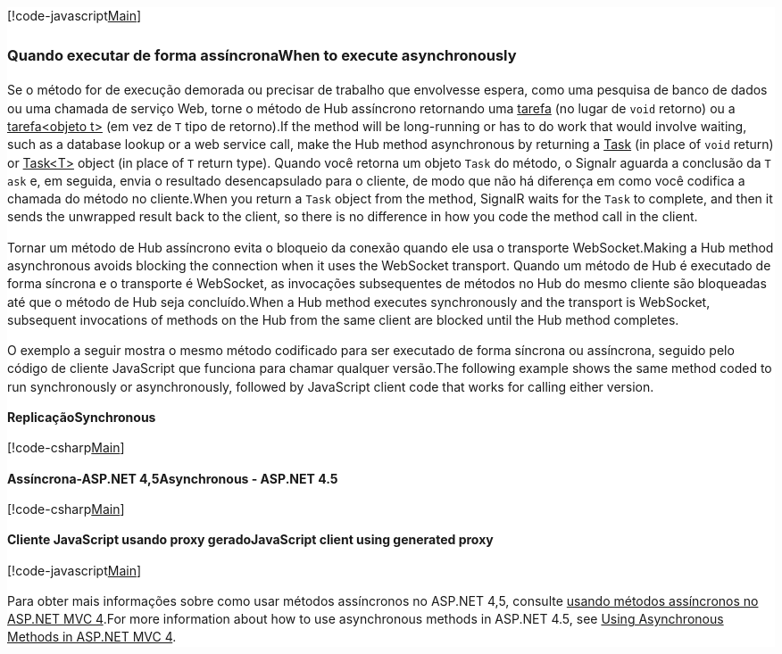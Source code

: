 [!code-javascript[Main](signalr-1x-hubs-api-guide-server/samples/sample18.js?highlight=1)]

<a id="asyncmethods"></a>

### <a name="when-to-execute-asynchronously"></a><span data-ttu-id="5983a-233">Quando executar de forma assíncrona</span><span class="sxs-lookup"><span data-stu-id="5983a-233">When to execute asynchronously</span></span>

<span data-ttu-id="5983a-234">Se o método for de execução demorada ou precisar de trabalho que envolvesse espera, como uma pesquisa de banco de dados ou uma chamada de serviço Web, torne o método de Hub assíncrono retornando uma [tarefa](https://msdn.microsoft.com/library/system.threading.tasks.task.aspx) (no lugar de `void` retorno) ou a [tarefa&lt;objeto t&gt;](https://msdn.microsoft.com/library/dd321424.aspx) (em vez de `T` tipo de retorno).</span><span class="sxs-lookup"><span data-stu-id="5983a-234">If the method will be long-running or has to do work that would involve waiting, such as a database lookup or a web service call, make the Hub method asynchronous by returning a [Task](https://msdn.microsoft.com/library/system.threading.tasks.task.aspx) (in place of `void` return) or [Task&lt;T&gt;](https://msdn.microsoft.com/library/dd321424.aspx) object (in place of `T` return type).</span></span> <span data-ttu-id="5983a-235">Quando você retorna um objeto `Task` do método, o Signalr aguarda a conclusão da `Task` e, em seguida, envia o resultado desencapsulado para o cliente, de modo que não há diferença em como você codifica a chamada do método no cliente.</span><span class="sxs-lookup"><span data-stu-id="5983a-235">When you return a `Task` object from the method, SignalR waits for the `Task` to complete, and then it sends the unwrapped result back to the client, so there is no difference in how you code the method call in the client.</span></span>

<span data-ttu-id="5983a-236">Tornar um método de Hub assíncrono evita o bloqueio da conexão quando ele usa o transporte WebSocket.</span><span class="sxs-lookup"><span data-stu-id="5983a-236">Making a Hub method asynchronous avoids blocking the connection when it uses the WebSocket transport.</span></span> <span data-ttu-id="5983a-237">Quando um método de Hub é executado de forma síncrona e o transporte é WebSocket, as invocações subsequentes de métodos no Hub do mesmo cliente são bloqueadas até que o método de Hub seja concluído.</span><span class="sxs-lookup"><span data-stu-id="5983a-237">When a Hub method executes synchronously and the transport is WebSocket, subsequent invocations of methods on the Hub from the same client are blocked until the Hub method completes.</span></span>

<span data-ttu-id="5983a-238">O exemplo a seguir mostra o mesmo método codificado para ser executado de forma síncrona ou assíncrona, seguido pelo código de cliente JavaScript que funciona para chamar qualquer versão.</span><span class="sxs-lookup"><span data-stu-id="5983a-238">The following example shows the same method coded to run synchronously or asynchronously, followed by JavaScript client code that works for calling either version.</span></span>

<span data-ttu-id="5983a-239">**Replicação**</span><span class="sxs-lookup"><span data-stu-id="5983a-239">**Synchronous**</span></span>

[!code-csharp[Main](signalr-1x-hubs-api-guide-server/samples/sample19.cs)]

<span data-ttu-id="5983a-240">**Assíncrona-ASP.NET 4,5**</span><span class="sxs-lookup"><span data-stu-id="5983a-240">**Asynchronous - ASP.NET 4.5**</span></span>

[!code-csharp[Main](signalr-1x-hubs-api-guide-server/samples/sample20.cs?highlight=1,7-8)]

<span data-ttu-id="5983a-241">**Cliente JavaScript usando proxy gerado**</span><span class="sxs-lookup"><span data-stu-id="5983a-241">**JavaScript client using generated proxy**</span></span>

[!code-javascript[Main](signalr-1x-hubs-api-guide-server/samples/sample21.js)]

<span data-ttu-id="5983a-242">Para obter mais informações sobre como usar métodos assíncronos no ASP.NET 4,5, consulte [usando métodos assíncronos no ASP.NET MVC 4](../../../mvc/overview/performance/using-asynchronous-methods-in-aspnet-mvc-4.md).</span><span class="sxs-lookup"><span data-stu-id="5983a-242">For more information about how to use asynchronous methods in ASP.NET 4.5, see [Using Asynchronous Methods in ASP.NET MVC 4](../../../mvc/overview/performance/using-asynchronous-methods-in-aspnet-mvc-4.md).</span></span>
